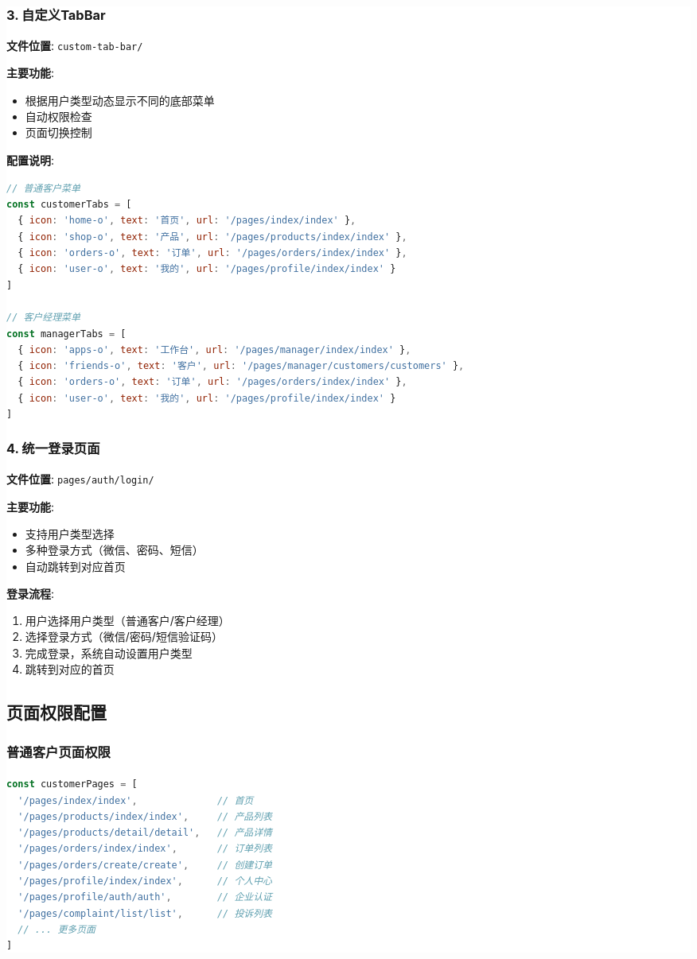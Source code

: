 ### 3. 自定义TabBar
**文件位置**: `custom-tab-bar/`

**主要功能**:
- 根据用户类型动态显示不同的底部菜单
- 自动权限检查
- 页面切换控制

**配置说明**:
```javascript
// 普通客户菜单
const customerTabs = [
  { icon: 'home-o', text: '首页', url: '/pages/index/index' },
  { icon: 'shop-o', text: '产品', url: '/pages/products/index/index' },
  { icon: 'orders-o', text: '订单', url: '/pages/orders/index/index' },
  { icon: 'user-o', text: '我的', url: '/pages/profile/index/index' }
]

// 客户经理菜单
const managerTabs = [
  { icon: 'apps-o', text: '工作台', url: '/pages/manager/index/index' },
  { icon: 'friends-o', text: '客户', url: '/pages/manager/customers/customers' },
  { icon: 'orders-o', text: '订单', url: '/pages/orders/index/index' },
  { icon: 'user-o', text: '我的', url: '/pages/profile/index/index' }
]
```

### 4. 统一登录页面
**文件位置**: `pages/auth/login/`

**主要功能**:
- 支持用户类型选择
- 多种登录方式（微信、密码、短信）
- 自动跳转到对应首页

**登录流程**:
1. 用户选择用户类型（普通客户/客户经理）
2. 选择登录方式（微信/密码/短信验证码）
3. 完成登录，系统自动设置用户类型
4. 跳转到对应的首页

## 页面权限配置

### 普通客户页面权限
```javascript
const customerPages = [
  '/pages/index/index',              // 首页
  '/pages/products/index/index',     // 产品列表
  '/pages/products/detail/detail',   // 产品详情
  '/pages/orders/index/index',       // 订单列表
  '/pages/orders/create/create',     // 创建订单
  '/pages/profile/index/index',      // 个人中心
  '/pages/profile/auth/auth',        // 企业认证
  '/pages/complaint/list/list',      // 投诉列表
  // ... 更多页面
]
```
